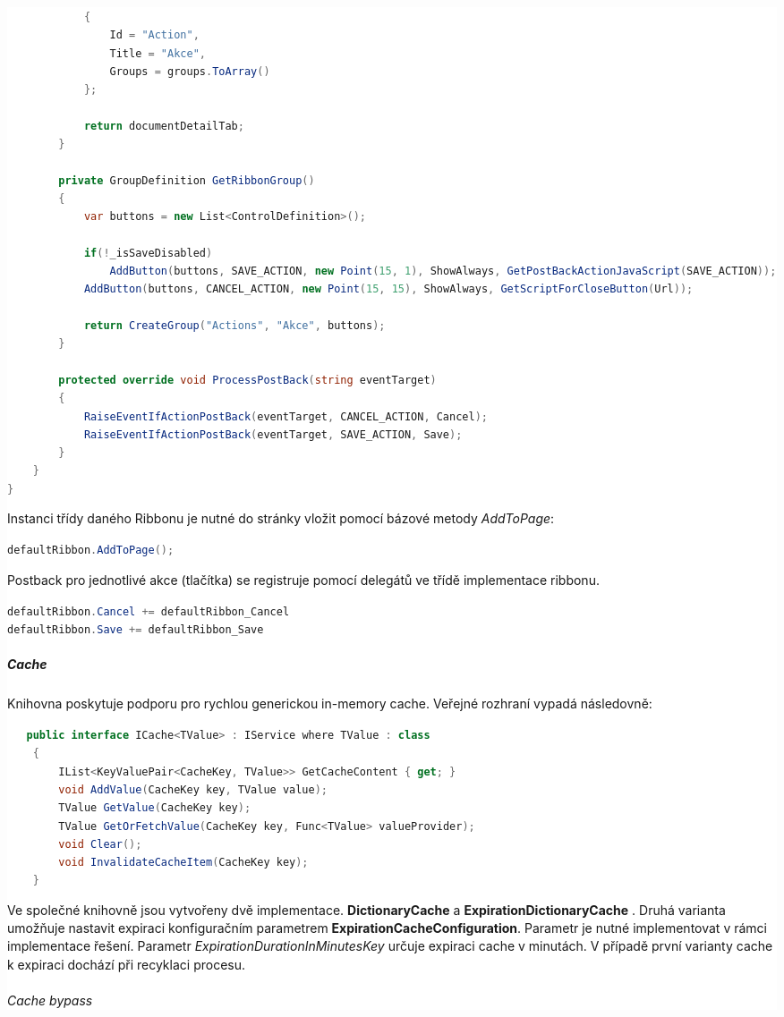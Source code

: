 ```csharp
            {
                Id = "Action",
                Title = "Akce",
                Groups = groups.ToArray()
            };

            return documentDetailTab;
        }

        private GroupDefinition GetRibbonGroup()
        {
            var buttons = new List<ControlDefinition>();

            if(!_isSaveDisabled)
                AddButton(buttons, SAVE_ACTION, new Point(15, 1), ShowAlways, GetPostBackActionJavaScript(SAVE_ACTION));
            AddButton(buttons, CANCEL_ACTION, new Point(15, 15), ShowAlways, GetScriptForCloseButton(Url));

            return CreateGroup("Actions", "Akce", buttons);
        }
        
        protected override void ProcessPostBack(string eventTarget)
        {
            RaiseEventIfActionPostBack(eventTarget, CANCEL_ACTION, Cancel);
            RaiseEventIfActionPostBack(eventTarget, SAVE_ACTION, Save);
        }
    }
}

```
Instanci třídy daného Ribbonu je nutné do stránky vložit pomocí bázové metody *AddToPage*:
```csharp
defaultRibbon.AddToPage();
```
Postback pro jednotlivé akce (tlačítka) se registruje pomocí delegátů ve třídě implementace ribbonu.
```csharp
defaultRibbon.Cancel += defaultRibbon_Cancel
defaultRibbon.Save += defaultRibbon_Save

```

##### Cache
Knihovna poskytuje podporu pro rychlou generickou in-memory cache. Veřejné rozhraní vypadá následovně:
```csharp
   public interface ICache<TValue> : IService where TValue : class 
    {
        IList<KeyValuePair<CacheKey, TValue>> GetCacheContent { get; }
        void AddValue(CacheKey key, TValue value);
        TValue GetValue(CacheKey key);
        TValue GetOrFetchValue(CacheKey key, Func<TValue> valueProvider);
        void Clear();
        void InvalidateCacheItem(CacheKey key);
    }
```
Ve společné knihovně jsou vytvořeny dvě implementace. **DictionaryCache** a **ExpirationDictionaryCache** . Druhá varianta umožňuje nastavit expiraci konfiguračním parametrem **ExpirationCacheConfiguration**. Parametr je nutné implementovat v rámci implementace řešení. Parametr *ExpirationDurationInMinutesKey* určuje expiraci cache v minutách. V případě první varianty cache k expiraci dochází při recyklaci procesu.
###### Cache bypass